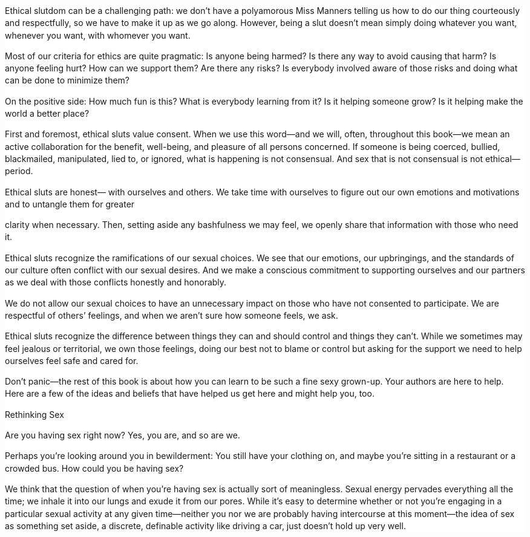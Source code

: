 Ethical slutdom can be a challenging path: we don’t have a polyamorous Miss
Manners telling us how to do our thing courteously and respectfully, so we have to
make it up as we go along. However, being a slut doesn’t mean simply doing
whatever you want, whenever you want, with whomever you want.

Most of our criteria for ethics are quite pragmatic: Is anyone being harmed? Is
there any way to avoid causing that harm? Is anyone feeling hurt? How can we
support them? Are there any risks? Is everybody involved aware of those risks and
doing what can be done to minimize them?

On the positive side: How much fun is this? What is everybody learning from
it? Is it helping someone grow? Is it helping make the world a better place?

First and foremost, ethical sluts value consent. When we use this word—and we
will, often, throughout this book—we mean an active collaboration for the benefit,
well-being, and pleasure of all persons concerned. If someone is being coerced,
bullied, blackmailed, manipulated, lied to, or ignored, what is happening is not
consensual. And sex that is not consensual is not ethical—period.

Ethical sluts are honest— with ourselves and others. We take time with ourselves
to figure out our own emotions and motivations and to untangle them for greater




clarity when necessary. Then, setting aside any bashfulness we may feel, we openly
share that information with those who need it.

Ethical sluts recognize the ramifications of our sexual choices. We see that our
emotions, our upbringings, and the standards of our culture often conflict with
our sexual desires. And we make a conscious commitment to supporting ourselves
and our partners as we deal with those conflicts honestly and honorably.

We do not allow our sexual choices to have an unnecessary impact on those who
have not consented to participate. We are respectful of others’ feelings, and when we
aren’t sure how someone feels, we ask.

Ethical sluts recognize the difference between things they can and should
control and things they can’t. While we sometimes may feel jealous or territorial,
we own those feelings, doing our best not to blame or control but asking for the
support we need to help ourselves feel safe and cared for.

Don’t panic—the rest of this book is about how you can learn to be such a fine
sexy grown-up. Your authors are here to help. Here are a few of the ideas and
beliefs that have helped us get here and might help you, too.


Rethinking Sex

Are you having sex right now? Yes, you are, and so are we.

Perhaps you’re looking around you in bewilderment: You still have your
clothing on, and maybe you’re sitting in a restaurant or a crowded bus. How could
you be having sex?

We think that the question of when you’re having sex is actually sort of
meaningless. Sexual energy pervades everything all the time; we inhale it into our
lungs and exude it from our pores. While it’s easy to determine whether or not
you’re engaging in a particular sexual activity at any given time—neither you nor
we are probably having intercourse at this moment—the idea of sex as something
set aside, a discrete, definable activity like driving a car, just doesn’t hold up very
well.
